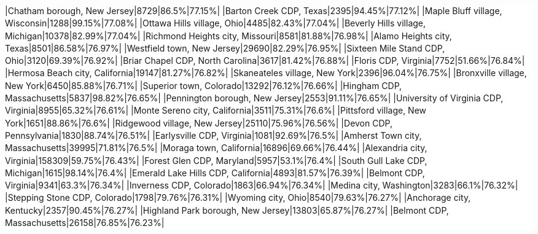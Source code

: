 |Chatham borough, New Jersey|8729|86.5%|77.15%|
|Barton Creek CDP, Texas|2395|94.45%|77.12%|
|Maple Bluff village, Wisconsin|1288|99.15%|77.08%|
|Ottawa Hills village, Ohio|4485|82.43%|77.04%|
|Beverly Hills village, Michigan|10378|82.99%|77.04%|
|Richmond Heights city, Missouri|8581|81.88%|76.98%|
|Alamo Heights city, Texas|8501|86.58%|76.97%|
|Westfield town, New Jersey|29690|82.29%|76.95%|
|Sixteen Mile Stand CDP, Ohio|3120|69.39%|76.92%|
|Briar Chapel CDP, North Carolina|3617|81.42%|76.88%|
|Floris CDP, Virginia|7752|51.66%|76.84%|
|Hermosa Beach city, California|19147|81.27%|76.82%|
|Skaneateles village, New York|2396|96.04%|76.75%|
|Bronxville village, New York|6450|85.88%|76.71%|
|Superior town, Colorado|13292|76.12%|76.66%|
|Hingham CDP, Massachusetts|5837|98.82%|76.65%|
|Pennington borough, New Jersey|2553|91.11%|76.65%|
|University of Virginia CDP, Virginia|8955|65.32%|76.61%|
|Monte Sereno city, California|3511|75.31%|76.6%|
|Pittsford village, New York|1651|88.86%|76.6%|
|Ridgewood village, New Jersey|25110|75.96%|76.56%|
|Devon CDP, Pennsylvania|1830|88.74%|76.51%|
|Earlysville CDP, Virginia|1081|92.69%|76.5%|
|Amherst Town city, Massachusetts|39995|71.81%|76.5%|
|Moraga town, California|16896|69.66%|76.44%|
|Alexandria city, Virginia|158309|59.75%|76.43%|
|Forest Glen CDP, Maryland|5957|53.1%|76.4%|
|South Gull Lake CDP, Michigan|1615|98.14%|76.4%|
|Emerald Lake Hills CDP, California|4893|81.57%|76.39%|
|Belmont CDP, Virginia|9341|63.3%|76.34%|
|Inverness CDP, Colorado|1863|66.94%|76.34%|
|Medina city, Washington|3283|66.1%|76.32%|
|Stepping Stone CDP, Colorado|1798|79.76%|76.31%|
|Wyoming city, Ohio|8540|79.63%|76.27%|
|Anchorage city, Kentucky|2357|90.45%|76.27%|
|Highland Park borough, New Jersey|13803|65.87%|76.27%|
|Belmont CDP, Massachusetts|26158|76.85%|76.23%|
